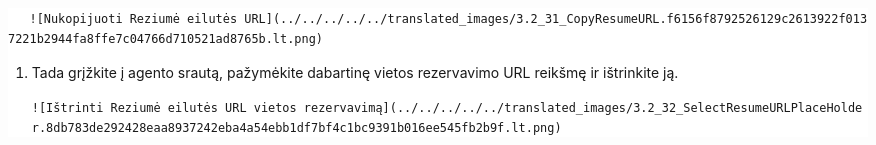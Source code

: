        ![Nukopijuoti Reziumė eilutės URL](../../../../../translated_images/3.2_31_CopyResumeURL.f6156f8792526129c2613922f0137221b2944fa8ffe7c04766d710521ad8765b.lt.png)

1. Tada grįžkite į agento srautą, pažymėkite dabartinę vietos rezervavimo URL reikšmę ir ištrinkite ją.

       ![Ištrinti Reziumė eilutės URL vietos rezervavimą](../../../../../translated_images/3.2_32_SelectResumeURLPlaceHolder.8db783de292428eaa8937242eba4a54ebb1df7bf4c1bc9391b016ee545fb2b9f.lt.png)
